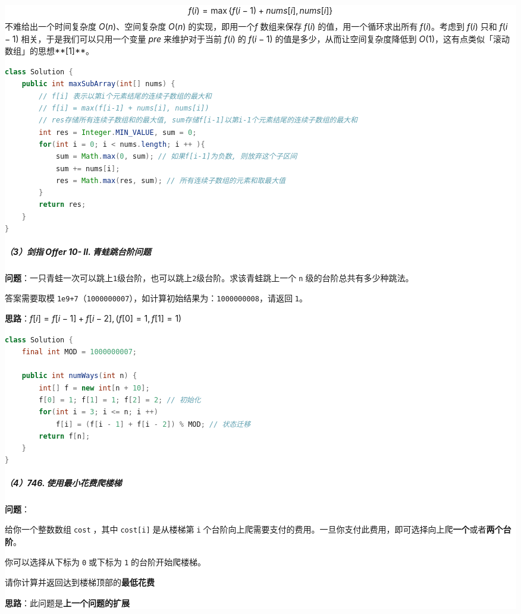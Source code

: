 $$
f(i)=\max \{f(i-1)+n u m s[i], n u m s[i]\}
$$
不难给出一个时间复杂度 $O(n)$、空间复杂度 $O(n)$ 的实现，即用一个$f$ 数组来保存 $f(i)$ 的值，用一个循环求出所有 $f(i)$。考虑到 $f(i)$ 只和 $f(i−1)$ 相关，于是我们可以只用一个变量 $pre$ 来维护对于当前 $f(i)$ 的 $f(i−1)$ 的值是多少，从而让空间复杂度降低到 $O(1)$，这有点类似「滚动数组」的思想**[1]**。

```java
class Solution {
    public int maxSubArray(int[] nums) {
        // f[i] 表示以第i个元素结尾的连续子数组的最大和
        // f[i] = max(f[i-1] + nums[i], nums[i])
        // res存储所有连续子数组和的最大值, sum存储f[i-1]以第i-1个元素结尾的连续子数组的最大和
        int res = Integer.MIN_VALUE, sum = 0; 
        for(int i = 0; i < nums.length; i ++ ){
            sum = Math.max(0, sum); // 如果f[i-1]为负数, 则放弃这个子区间
            sum += nums[i];
            res = Math.max(res, sum); // 所有连续子数组的元素和取最大值
        }
        return res;
    }
}
```

##### （3）剑指 Offer 10- II. 青蛙跳台阶问题

**问题**：一只青蛙一次可以跳上`1`级台阶，也可以跳上`2`级台阶。求该青蛙跳上一个 `n` 级的台阶总共有多少种跳法。

答案需要取模 `1e9+7`（`1000000007`），如计算初始结果为：`1000000008`，请返回 `1`。

**思路**：$f[i] = f[i-1] + f[i-2],(f[0] = 1,f[1] = 1)$

```java
class Solution {
    final int MOD = 1000000007;

    public int numWays(int n) {
        int[] f = new int[n + 10];
        f[0] = 1; f[1] = 1; f[2] = 2; // 初始化
        for(int i = 3; i <= n; i ++) 
            f[i] = (f[i - 1] + f[i - 2]) % MOD; // 状态迁移
        return f[n];
    }
}
```

##### （4）746. 使用最小花费爬楼梯

**问题**：

给你一个整数数组 `cost` ，其中 `cost[i]` 是从楼梯第 `i` 个台阶向上爬需要支付的费用。一旦你支付此费用，即可选择向上爬**一个**或者**两个台阶**。

你可以选择从下标为 `0` 或下标为 `1` 的台阶开始爬楼梯。

请你计算并返回达到楼梯顶部的**最低花费**

**思路**：此问题是**上一个问题的扩展**
